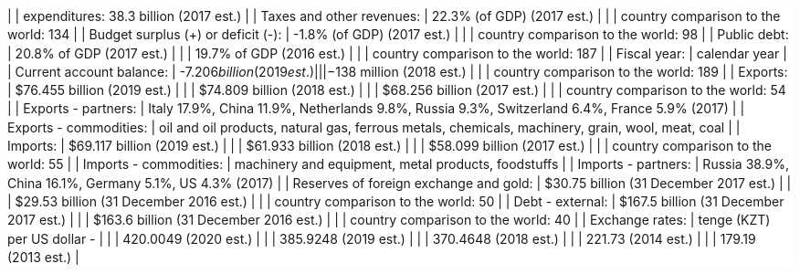 | | expenditures: 38.3 billion (2017 est.) |
| Taxes and other revenues: | 22.3% (of GDP) (2017 est.) |
| | country comparison to the world: 134 |
| Budget surplus (+) or deficit (-): | -1.8% (of GDP) (2017 est.) |
| | country comparison to the world: 98 |
| Public debt: | 20.8% of GDP (2017 est.) |
| | 19.7% of GDP (2016 est.) |
| | country comparison to the world: 187 |
| Fiscal year: | calendar year |
| Current account balance: | -$7.206 billion (2019 est.) |
| | -$138 million (2018 est.) |
| | country comparison to the world: 189 |
| Exports: | $76.455 billion (2019 est.) |
| | $74.809 billion (2018 est.) |
| | $68.256 billion (2017 est.) |
| | country comparison to the world: 54 |
| Exports - partners: | Italy 17.9%, China 11.9%, Netherlands 9.8%, Russia 9.3%, Switzerland 6.4%, France 5.9% (2017) |
| Exports - commodities: | oil and oil products, natural gas, ferrous metals, chemicals, machinery, grain, wool, meat, coal |
| Imports: | $69.117 billion (2019 est.) |
| | $61.933 billion (2018 est.) |
| | $58.099 billion (2017 est.) |
| | country comparison to the world: 55 |
| Imports - commodities: | machinery and equipment, metal products, foodstuffs |
| Imports - partners: | Russia 38.9%, China 16.1%, Germany 5.1%, US 4.3% (2017) |
| Reserves of foreign exchange and gold: | $30.75 billion (31 December 2017 est.) |
| | $29.53 billion (31 December 2016 est.) |
| | country comparison to the world: 50 |
| Debt - external: | $167.5 billion (31 December 2017 est.) |
| | $163.6 billion (31 December 2016 est.) |
| | country comparison to the world: 40 |
| Exchange rates: | tenge (KZT) per US dollar - |
| | 420.0049 (2020 est.) |
| | 385.9248 (2019 est.) |
| | 370.4648 (2018 est.) |
| | 221.73 (2014 est.) |
| | 179.19 (2013 est.) |
